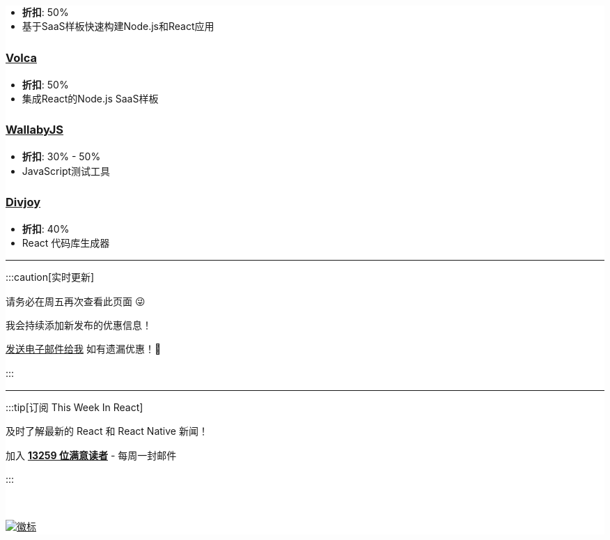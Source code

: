 - **折扣**: 50%
- 基于SaaS样板快速构建Node.js和React应用

### [Volca](https://volca.io/?utm_source=thisweekinreact&utm_medium=thisweekinreact&utm_campaign=thisweekinreact)

- **折扣**: 50%
- 集成React的Node.js SaaS样板

### [WallabyJS](https://wallabyjs.com/purchase/?utm_source=thisweekinreact&utm_medium=thisweekinreact&utm_campaign=thisweekinreact)

- **折扣**: 30% - 50%
- JavaScript测试工具

### [Divjoy](https://divjoy.com/?utm_source=thisweekinreact&utm_medium=thisweekinreact&utm_campaign=thisweekinreact)

- **折扣**: 40%
- React 代码库生成器

---

:::caution[实时更新]

请务必在周五再次查看此页面 😜

我会持续添加新发布的优惠信息！

[发送电子邮件给我](mailto:sebastien@thisweekinreact.com?subject=Black%20Friday%20Deal) 如有遗漏优惠！🙏

:::

---

:::tip[订阅 This Week In React]

及时了解最新的 React 和 React Native 新闻！

加入 **[13259 位满意读者](https://thisweekinreact.com/testimonials)** - 每周一封邮件

:::

<SubscribeFormEmbed />

<br/>

[![徽标](/img/TWIR_POST.jpg)](/)